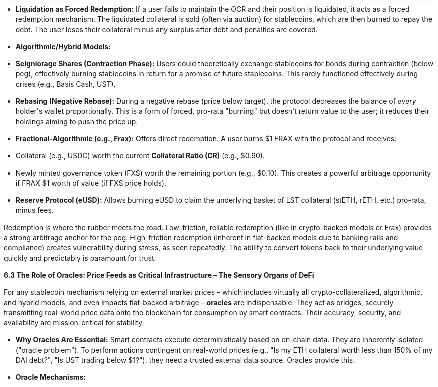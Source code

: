 *   **Liquidation as Forced Redemption:** If a user fails to maintain the OCR and their position is liquidated, it acts as a forced redemption mechanism. The liquidated collateral is sold (often via auction) for stablecoins, which are then burned to repay the debt. The user loses their collateral minus any surplus after debt and penalties are covered.

*   **Algorithmic/Hybrid Models:**

*   **Seigniorage Shares (Contraction Phase):** Users could theoretically exchange stablecoins for bonds during contraction (below peg), effectively burning stablecoins in return for a promise of future stablecoins. This rarely functioned effectively during crises (e.g., Basis Cash, UST).

*   **Rebasing (Negative Rebase):** During a negative rebase (price below target), the protocol decreases the balance of *every* holder's wallet proportionally. This is a form of forced, pro-rata "burning" but doesn't return value to the user; it reduces their holdings aiming to push the price up.

*   **Fractional-Algorithmic (e.g., Frax):** Offers direct redemption. A user burns $1 FRAX with the protocol and receives:

*   Collateral (e.g., USDC) worth the current **Collateral Ratio (CR)** (e.g., $0.90).

*   Newly minted governance token (FXS) worth the remaining portion (e.g., $0.10). This creates a powerful arbitrage opportunity if FRAX $1 worth of value (if FXS price holds).

*   **Reserve Protocol (eUSD):** Allows burning eUSD to claim the underlying basket of LST collateral (stETH, rETH, etc.) pro-rata, minus fees.

Redemption is where the rubber meets the road. Low-friction, reliable redemption (like in crypto-backed models or Frax) provides a strong arbitrage anchor for the peg. High-friction redemption (inherent in fiat-backed models due to banking rails and compliance) creates vulnerability during stress, as seen repeatedly. The ability to convert tokens back to their underlying value quickly and predictably is paramount for trust.

**6.3 The Role of Oracles: Price Feeds as Critical Infrastructure – The Sensory Organs of DeFi**

For any stablecoin mechanism relying on external market prices – which includes virtually all crypto-collateralized, algorithmic, and hybrid models, and even impacts fiat-backed arbitrage – **oracles** are indispensable. They act as bridges, securely transmitting real-world price data onto the blockchain for consumption by smart contracts. Their accuracy, security, and availability are mission-critical for stability.

*   **Why Oracles Are Essential:** Smart contracts execute deterministically based on on-chain data. They are inherently isolated ("oracle problem"). To perform actions contingent on real-world prices (e.g., "Is my ETH collateral worth less than 150% of my DAI debt?", "Is UST trading below $1?"), they need a trusted external data source. Oracles provide this.

*   **Oracle Mechanisms:**

